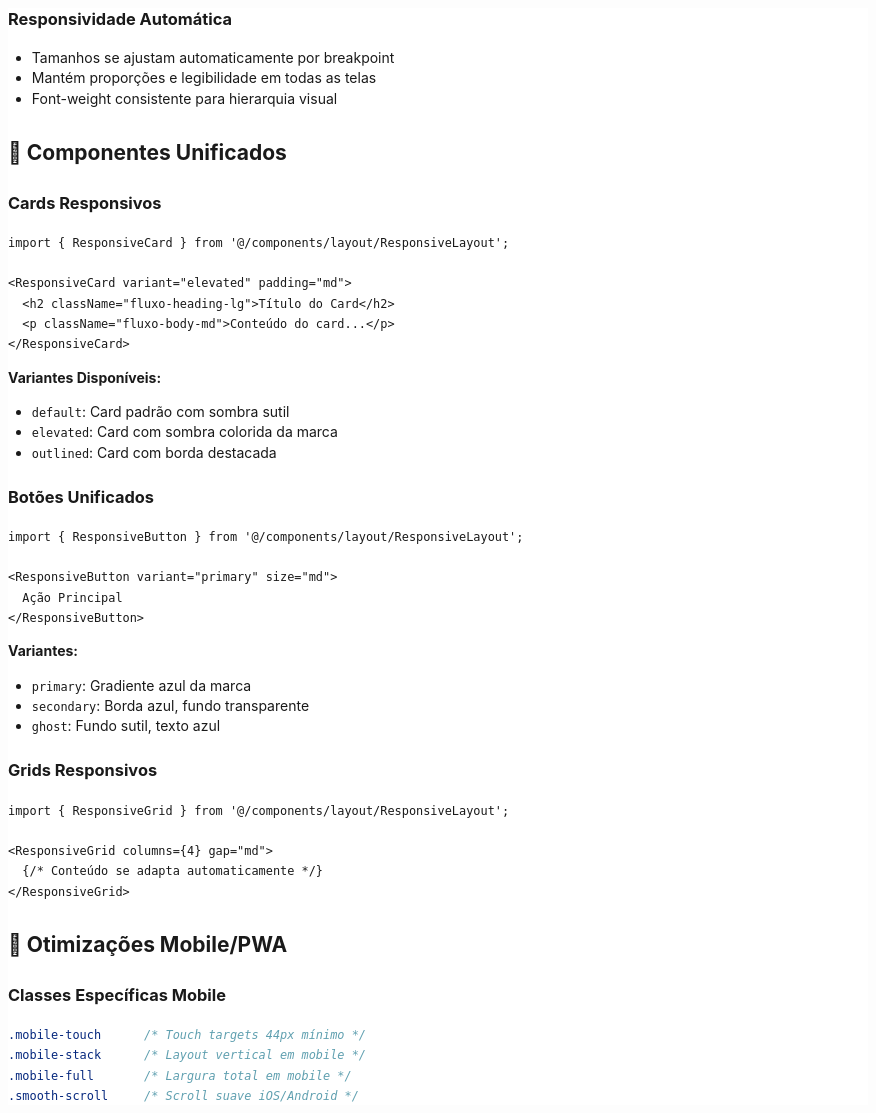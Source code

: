 ### **Responsividade Automática**
- Tamanhos se ajustam automaticamente por breakpoint
- Mantém proporções e legibilidade em todas as telas
- Font-weight consistente para hierarquia visual

## 🧩 Componentes Unificados

### **Cards Responsivos**
```tsx
import { ResponsiveCard } from '@/components/layout/ResponsiveLayout';

<ResponsiveCard variant="elevated" padding="md">
  <h2 className="fluxo-heading-lg">Título do Card</h2>
  <p className="fluxo-body-md">Conteúdo do card...</p>
</ResponsiveCard>
```

**Variantes Disponíveis:**
- `default`: Card padrão com sombra sutil
- `elevated`: Card com sombra colorida da marca
- `outlined`: Card com borda destacada

### **Botões Unificados**
```tsx
import { ResponsiveButton } from '@/components/layout/ResponsiveLayout';

<ResponsiveButton variant="primary" size="md">
  Ação Principal
</ResponsiveButton>
```

**Variantes:**
- `primary`: Gradiente azul da marca
- `secondary`: Borda azul, fundo transparente
- `ghost`: Fundo sutil, texto azul

### **Grids Responsivos**
```tsx
import { ResponsiveGrid } from '@/components/layout/ResponsiveLayout';

<ResponsiveGrid columns={4} gap="md">
  {/* Conteúdo se adapta automaticamente */}
</ResponsiveGrid>
```

## 📱 Otimizações Mobile/PWA

### **Classes Específicas Mobile**
```css
.mobile-touch      /* Touch targets 44px mínimo */
.mobile-stack      /* Layout vertical em mobile */
.mobile-full       /* Largura total em mobile */
.smooth-scroll     /* Scroll suave iOS/Android */
```
